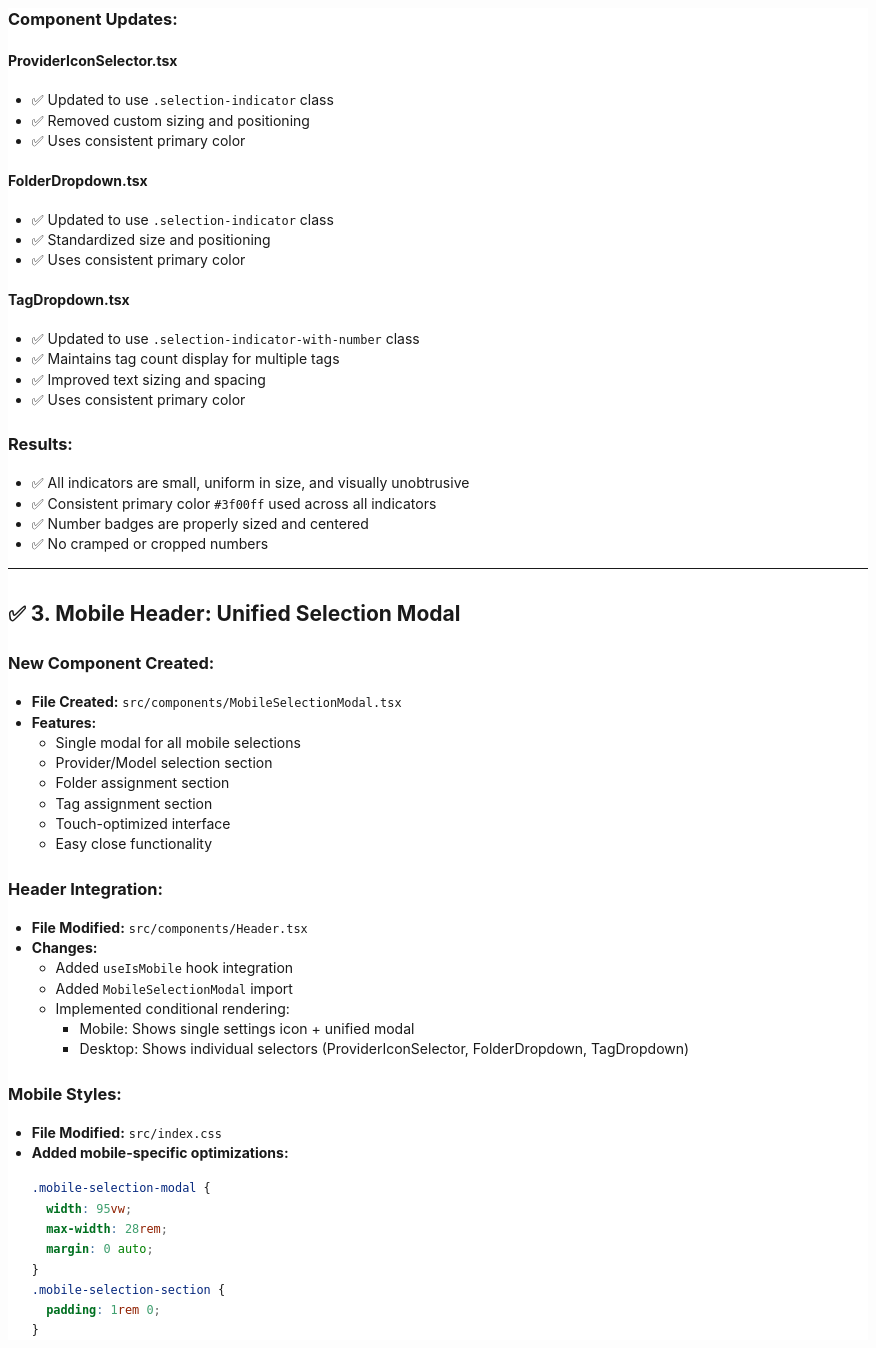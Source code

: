 ### Component Updates:

#### ProviderIconSelector.tsx
- ✅ Updated to use `.selection-indicator` class
- ✅ Removed custom sizing and positioning
- ✅ Uses consistent primary color

#### FolderDropdown.tsx
- ✅ Updated to use `.selection-indicator` class
- ✅ Standardized size and positioning
- ✅ Uses consistent primary color

#### TagDropdown.tsx
- ✅ Updated to use `.selection-indicator-with-number` class
- ✅ Maintains tag count display for multiple tags
- ✅ Improved text sizing and spacing
- ✅ Uses consistent primary color

### Results:
- ✅ All indicators are small, uniform in size, and visually unobtrusive
- ✅ Consistent primary color `#3f00ff` used across all indicators
- ✅ Number badges are properly sized and centered
- ✅ No cramped or cropped numbers

---

## ✅ 3. Mobile Header: Unified Selection Modal

### New Component Created:
- **File Created:** `src/components/MobileSelectionModal.tsx`
- **Features:**
  - Single modal for all mobile selections
  - Provider/Model selection section
  - Folder assignment section
  - Tag assignment section
  - Touch-optimized interface
  - Easy close functionality

### Header Integration:
- **File Modified:** `src/components/Header.tsx`
- **Changes:**
  - Added `useIsMobile` hook integration
  - Added `MobileSelectionModal` import
  - Implemented conditional rendering:
    - Mobile: Shows single settings icon + unified modal
    - Desktop: Shows individual selectors (ProviderIconSelector, FolderDropdown, TagDropdown)

### Mobile Styles:
- **File Modified:** `src/index.css`
- **Added mobile-specific optimizations:**
  ```css
  .mobile-selection-modal {
    width: 95vw;
    max-width: 28rem;
    margin: 0 auto;
  }
  .mobile-selection-section {
    padding: 1rem 0;
  }
  ```
